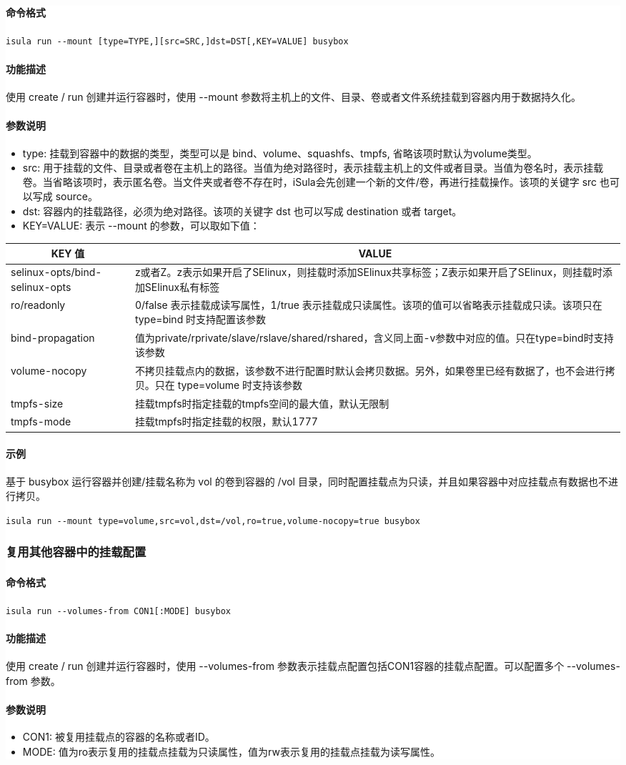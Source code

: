 #### **命令格式**

```shell
isula run --mount [type=TYPE,][src=SRC,]dst=DST[,KEY=VALUE] busybox
```

#### **功能描述**

使用 create / run 创建并运行容器时，使用 --mount 参数将主机上的文件、目录、卷或者文件系统挂载到容器内用于数据持久化。

#### **参数说明**

- type: 挂载到容器中的数据的类型，类型可以是 bind、volume、squashfs、tmpfs, 省略该项时默认为volume类型。
- src: 用于挂载的文件、目录或者卷在主机上的路径。当值为绝对路径时，表示挂载主机上的文件或者目录。当值为卷名时，表示挂载卷。当省略该项时，表示匿名卷。当文件夹或者卷不存在时，iSula会先创建一个新的文件/卷，再进行挂载操作。该项的关键字 src 也可以写成 source。
- dst: 容器内的挂载路径，必须为绝对路径。该项的关键字 dst 也可以写成 destination 或者 target。
- KEY=VALUE: 表示 --mount 的参数，可以取如下值：

| KEY 值                         | VALUE                                                                       |
| ------------------------------ | --------------------------------------------------------------------------- |
| selinux-opts/bind-selinux-opts | z或者Z。z表示如果开启了SElinux，则挂载时添加SElinux共享标签；Z表示如果开启了SElinux，则挂载时添加SElinux私有标签                |
| ro/readonly                    | 0/false 表示挂载成读写属性，1/true 表示挂载成只读属性。该项的值可以省略表示挂载成只读。该项只在 type=bind 时支持配置该参数          |
| bind-propagation                  | 值为private/rprivate/slave/rslave/shared/rshared，含义同上面-v参数中对应的值。只在type=bind时支持该参数 |
| volume-nocopy                  | 不拷贝挂载点内的数据，该参数不进行配置时默认会拷贝数据。另外，如果卷里已经有数据了，也不会进行拷贝。只在 type=volume 时支持该参数 |
| tmpfs-size                  | 挂载tmpfs时指定挂载的tmpfs空间的最大值，默认无限制 |
| tmpfs-mode                  | 挂载tmpfs时指定挂载的权限，默认1777 |

#### **示例**

基于 busybox 运行容器并创建/挂载名称为 vol 的卷到容器的 /vol 目录，同时配置挂载点为只读，并且如果容器中对应挂载点有数据也不进行拷贝。

```shell
isula run --mount type=volume,src=vol,dst=/vol,ro=true,volume-nocopy=true busybox
```

### 复用其他容器中的挂载配置

#### **命令格式**

```shell
isula run --volumes-from CON1[:MODE] busybox
```

#### **功能描述**

使用 create / run 创建并运行容器时，使用 --volumes-from 参数表示挂载点配置包括CON1容器的挂载点配置。可以配置多个 --volumes-from 参数。

#### **参数说明**

- CON1: 被复用挂载点的容器的名称或者ID。
- MODE: 值为ro表示复用的挂载点挂载为只读属性，值为rw表示复用的挂载点挂载为读写属性。
